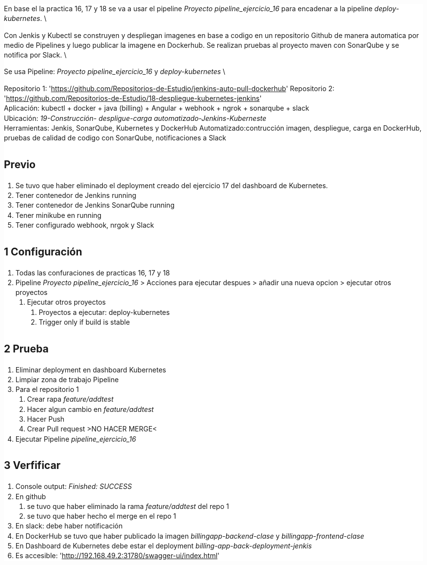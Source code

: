 En base el la practica 16, 17 y 18 se va a usar el pipeline *Proyecto pipeline_ejercicio_16* para encadenar a la pipeline *deploy-kubernetes*. \

Con Jenkis y Kubectl se construyen y despliegan imagenes en base a codigo en un repositorio Github de manera automatica por medio de Pipelines y luego publicar la imagene en Dockerhub. Se realizan pruebas al proyecto maven con SonarQube y se notifica por Slack. \

Se usa Pipeline: *Proyecto pipeline_ejercicio_16* y *deploy-kubernetes* \

Repositorio 1: 'https://github.com/Repositorios-de-Estudio/jenkins-auto-pull-dockerhub'
Repositorio 2: 'https://github.com/Repositorios-de-Estudio/18-despliegue-kubernetes-jenkins' \
Aplicación: kubectl + docker + java (billing) + Angular + webhook + ngrok + sonarqube + slack \
Ubicación: *19-Construcción- despligue-carga automatizado-Jenkins-Kuberneste* \
Herramientas: Jenkis, SonarQube, Kubernetes y DockerHub
Automatizado:contrucción imagen, despliegue, carga en DockerHub, pruebas de calidad de codigo con SonarQube, notificaciones a Slack

## Previo

1. Se tuvo que haber eliminado el deployment creado del ejercicio 17 del dashboard de Kubernetes.
2. Tener contenedor de Jenkins running
3. Tener contenedor de Jenkins SonarQube running
4. Tener minikube en running
5. Tener configurado webhook, nrgok y Slack

## 1 Configuración

1. Todas las confuraciones de practicas 16, 17 y 18
2. Pipeline *Proyecto pipeline_ejercicio_16* > Acciones para ejecutar despues > añadir una nueva opcion > ejecutar otros proyectos
   1. Ejecutar otros proyectos
      1. Proyectos a ejecutar: deploy-kubernetes
      2. Trigger only if build is stable

## 2 Prueba

1. Eliminar deployment en dashboard Kubernetes
2. Limpiar zona de trabajo Pipeline
3. Para el repositorio 1
   1. Crear rapa *feature/addtest*
   2. Hacer algun cambio en *feature/addtest*
   3. Hacer Push
   4. Crear Pull request >NO HACER MERGE<
4. Ejecutar Pipeline *pipeline_ejercicio_16*

## 3 Verfificar

1. Console output: *Finished: SUCCESS*
2. En github
   1. se tuvo que haber eliminado la rama *feature/addtest* del repo 1
   2. se tuvo que haber hecho el merge en el repo 1
3. En slack: debe haber notificación
4. En DockerHub se tuvo que haber publicado la imagen *billingapp-backend-clase* y *billingapp-frontend-clase*
5. En Dashboard de Kubernetes debe estar el deployment *billing-app-back-deployment-jenkis*
6. Es accesible: 'http://192.168.49.2:31780/swagger-ui/index.html'
